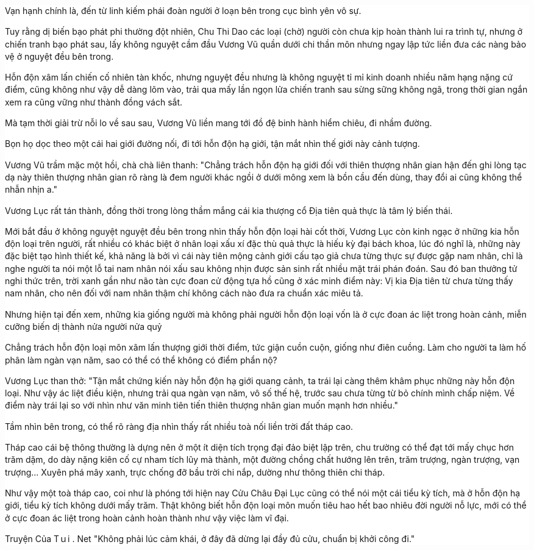 Vạn hạnh chính là, đến từ linh kiếm phái đoàn người ở loạn bên trong cục bình yên vô sự.

Tuy rằng dị biến bạo phát phi thường đột nhiên, Chu Thi Dao các loại (chờ) người còn chưa kịp hoàn thành lui ra trình tự, nhưng ở chiến tranh bạo phát sau, lấy không nguyệt cầm đầu Vương Vũ quần dưới chi thần môn nhưng ngay lập tức liền đưa các nàng bảo vệ ở nguyệt đều bên trong.

Hỗn độn xâm lấn chiến cố nhiên tàn khốc, nhưng nguyệt đều nhưng là không nguyệt tỉ mỉ kinh doanh nhiều năm hạng nặng cứ điểm, cũng không như vậy dễ dàng lõm vào, trải qua mấy lần ngọn lửa chiến tranh sau sừng sững không ngã, trong thời gian ngắn xem ra cũng vững như thành đồng vách sắt.

Mà tạm thời giải trừ nỗi lo về sau sau, Vương Vũ liền mang tới đồ đệ binh hành hiểm chiêu, đi nhầm đường.

Bọn họ dọc theo một cái hai giới đường nối, đi tới hỗn độn hạ giới, tận mắt nhìn thế giới này cảnh tượng.

Vương Vũ trầm mặc một hồi, chà chà liên thanh: "Chẳng trách hỗn độn hạ giới đối với thiên thượng nhân gian hận đến ghi lòng tạc dạ này thiên thượng nhân gian rõ ràng là đem người khác ngồi ở dưới mông xem là bồn cầu đến dùng, thay đổi ai cũng không thể nhẫn nhịn a."

Vương Lục rất tán thành, đồng thời trong lòng thầm mắng cái kia thượng cổ Địa tiên quả thực là tâm lý biến thái.

Mới bắt đầu ở không nguyệt nguyệt đều bên trong nhìn thấy hỗn độn loại hài cốt thời, Vương Lục còn kinh ngạc ở những kia hỗn độn loại trên người, rất nhiều có khác biệt ở nhân loại xấu xí đặc thù quả thực là hiếu kỳ đại bách khoa, lúc đó nghĩ là, những này đặc biệt tạo hình thiết kế, khả năng là bởi vì cái này tiên mộng cảnh giới cấu tạo giả chưa từng thực sự được gặp nam nhân, chỉ là nghe người ta nói một lỗ tai nam nhân nói xấu sau không nhịn được sản sinh rất nhiều mặt trái phán đoán. Sau đó ban thưởng tử nghi thức trên, trời xanh gần như não tàn cực đoan cử động tựa hồ cũng ở xác minh điểm này: Vị kia Địa tiên từ chưa từng thấy nam nhân, cho nên đối với nam nhân thậm chí không cách nào đưa ra chuẩn xác miêu tả.

Nhưng hiện tại đến xem, những kia giống người mà không phải người hỗn độn loại vốn là ở cực đoan ác liệt trong hoàn cảnh, miễn cưỡng biến dị thành nửa người nửa quỷ

Chẳng trách hỗn độn loại môn xâm lấn thượng giới thời điểm, tức giận cuồn cuộn, giống như điên cuồng. Làm cho người ta làm hố phân làm ngàn vạn năm, sao có thể có thể không có điểm phẩn nộ?

Vương Lục than thở: "Tận mắt chứng kiến này hỗn độn hạ giới quang cảnh, ta trái lại càng thêm khâm phục những này hỗn độn loại. Như vậy ác liệt điều kiện, nhưng trải qua ngàn vạn năm, vô số thế hệ, trước sau chưa từng từ bỏ chính mình chấp niệm. Về điểm này trái lại so với nhìn như văn minh tiên tiến thiên thượng nhân gian muốn mạnh hơn nhiều."

Tầm nhìn bên trong, có thể rõ ràng địa nhìn thấy rất nhiều toà nối liền trời đất tháp cao.

Tháp cao cái bệ thông thường là dựng nên ở một ít diện tích trọng đại đảo biệt lập trên, chu trường có thể đạt tới mấy chục hơn trăm dặm, do dày nặng kiên cố cự nham tích lũy mà thành, một đường chồng chất hướng lên trên, trăm trượng, ngàn trượng, vạn trượng... Xuyên phá mây xanh, trực chống đỡ bầu trời chi nắp, dường như thông thiên chi tháp.

Như vậy một toà tháp cao, coi như là phóng tới hiện nay Cửu Châu Đại Lục cũng có thể nói một cái tiểu kỳ tích, mà ở hỗn độn hạ giới, tiểu kỳ tích không dưới mấy trăm. Thật không biết hỗn độn loại môn muốn tiêu hao hết bao nhiêu đời người nỗ lực, mới có thể ở cực đoan ác liệt trong hoàn cảnh hoàn thành như vậy việc làm vĩ đại.

Truyện Của Tｕi . Net "Không phải lúc cảm khái, ở đây đã dừng lại đầy đủ cửu, chuẩn bị khởi công đi."
